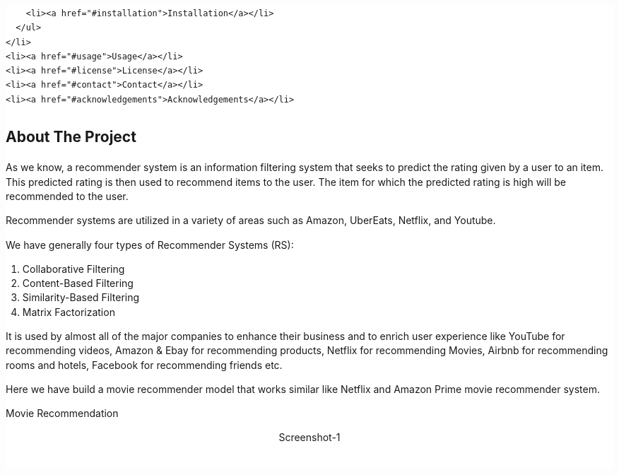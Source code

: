         <li><a href="#installation">Installation</a></li>
      </ul>
    </li>
    <li><a href="#usage">Usage</a></li>
    <li><a href="#license">License</a></li>
    <li><a href="#contact">Contact</a></li>
    <li><a href="#acknowledgements">Acknowledgements</a></li>
  </ol>
</details>




## About The Project


As we know, a recommender system is an information filtering system that seeks to predict the rating given by a user to an item. This predicted rating is then used to recommend items to the user. The item for which the predicted rating is high will be recommended to the user.

Recommender systems are utilized in a variety of areas such as Amazon, UberEats, Netflix, and Youtube.

We have generally four types of Recommender Systems (RS):

1. Collaborative Filtering
2. Content-Based Filtering
3. Similarity-Based Filtering
4. Matrix Factorization


It is used by almost all of the major companies to enhance their business and to enrich user experience like YouTube for recommending videos, Amazon & Ebay for recommending products, Netflix for recommending Movies, Airbnb for recommending rooms and hotels, Facebook for recommending friends etc.

Here we have build a movie recommender model that works similar like Netflix and Amazon Prime movie recommender system.

Movie Recommendation

<p align="center">
    Screenshot-1
    <br />
    
  </p>
<br />
<p align="center">
  <a href="https://github.com/Saurav-Raghaw/ML16-Recommendation-Sysytem">